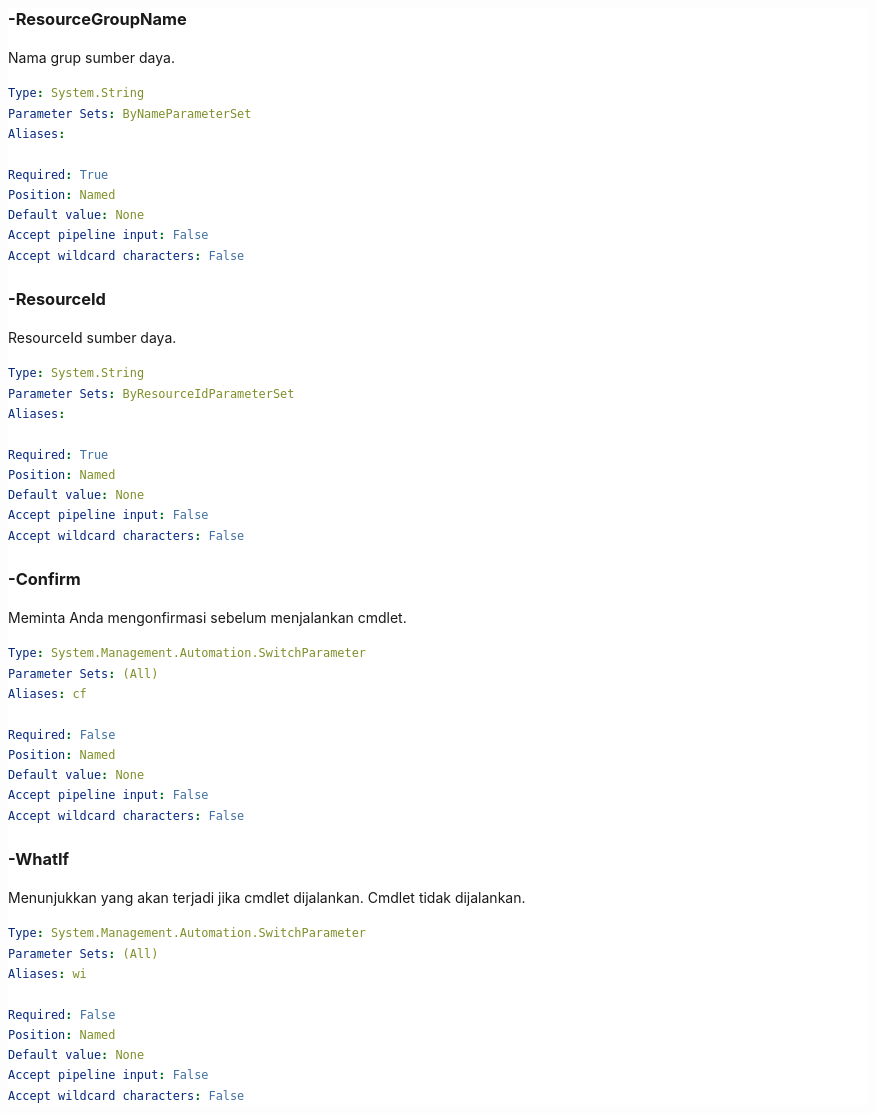### -ResourceGroupName
Nama grup sumber daya.

```yaml
Type: System.String
Parameter Sets: ByNameParameterSet
Aliases:

Required: True
Position: Named
Default value: None
Accept pipeline input: False
Accept wildcard characters: False
```

### -ResourceId
ResourceId sumber daya.

```yaml
Type: System.String
Parameter Sets: ByResourceIdParameterSet
Aliases:

Required: True
Position: Named
Default value: None
Accept pipeline input: False
Accept wildcard characters: False
```

### -Confirm
Meminta Anda mengonfirmasi sebelum menjalankan cmdlet.

```yaml
Type: System.Management.Automation.SwitchParameter
Parameter Sets: (All)
Aliases: cf

Required: False
Position: Named
Default value: None
Accept pipeline input: False
Accept wildcard characters: False
```

### -WhatIf
Menunjukkan yang akan terjadi jika cmdlet dijalankan.
Cmdlet tidak dijalankan.

```yaml
Type: System.Management.Automation.SwitchParameter
Parameter Sets: (All)
Aliases: wi

Required: False
Position: Named
Default value: None
Accept pipeline input: False
Accept wildcard characters: False
```
